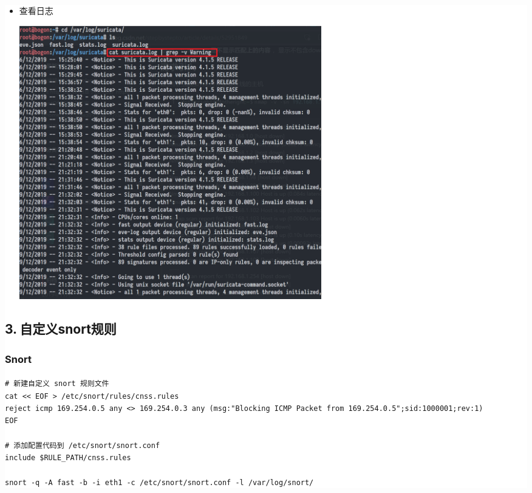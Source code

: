 * 查看日志

  <img src="./img/su2.png" height=450px>

## 3. 自定义snort规则

### Snort

```shell
# 新建自定义 snort 规则文件
cat << EOF > /etc/snort/rules/cnss.rules
reject icmp 169.254.0.5 any <> 169.254.0.3 any (msg:"Blocking ICMP Packet from 169.254.0.5";sid:1000001;rev:1)
EOF

# 添加配置代码到 /etc/snort/snort.conf
include $RULE_PATH/cnss.rules

snort -q -A fast -b -i eth1 -c /etc/snort/snort.conf -l /var/log/snort/
```
